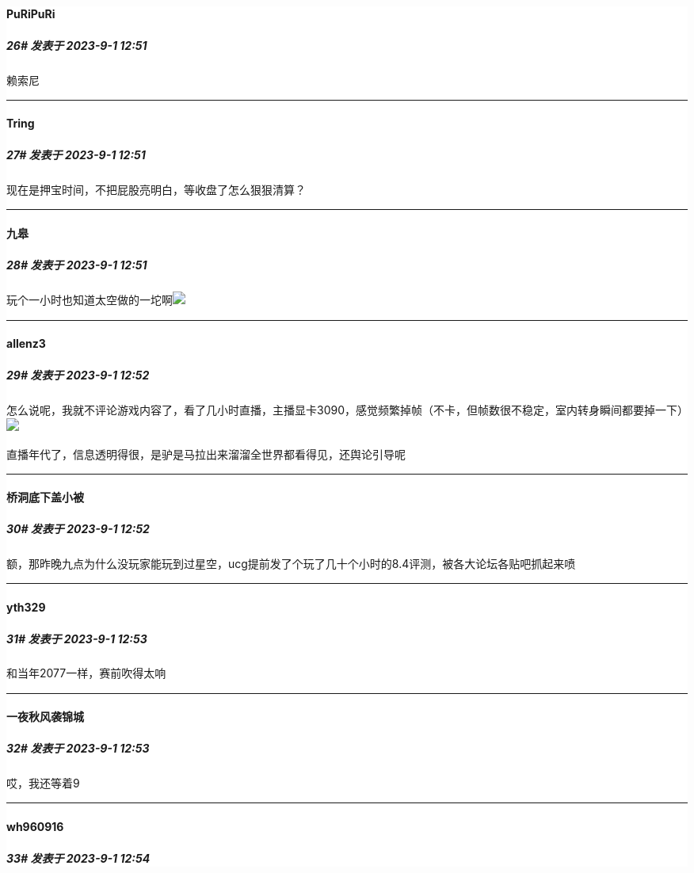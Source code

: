 ####  PuRiPuRi  
##### 26#       发表于 2023-9-1 12:51

赖索尼

*****

####  Tring  
##### 27#       发表于 2023-9-1 12:51

现在是押宝时间，不把屁股亮明白，等收盘了怎么狠狠清算？

*****

####  九皋  
##### 28#       发表于 2023-9-1 12:51

玩个一小时也知道太空做的一坨啊<img src="https://static.saraba1st.com/image/smiley/face2017/067.png" referrerpolicy="no-referrer">

*****

####  allenz3  
##### 29#       发表于 2023-9-1 12:52

怎么说呢，我就不评论游戏内容了，看了几小时直播，主播显卡3090，感觉频繁掉帧（不卡，但帧数很不稳定，室内转身瞬间都要掉一下）<img src="https://static.saraba1st.com/image/smiley/face2017/001.png" referrerpolicy="no-referrer">

直播年代了，信息透明得很，是驴是马拉出来溜溜全世界都看得见，还舆论引导呢

*****

####  桥洞底下盖小被  
##### 30#       发表于 2023-9-1 12:52

额，那昨晚九点为什么没玩家能玩到过星空，ucg提前发了个玩了几十个小时的8.4评测，被各大论坛各贴吧抓起来喷


*****

####  yth329  
##### 31#       发表于 2023-9-1 12:53

和当年2077一样，赛前吹得太响

*****

####  一夜秋风袭锦城  
##### 32#       发表于 2023-9-1 12:53

哎，我还等着9

*****

####  wh960916  
##### 33#       发表于 2023-9-1 12:54
